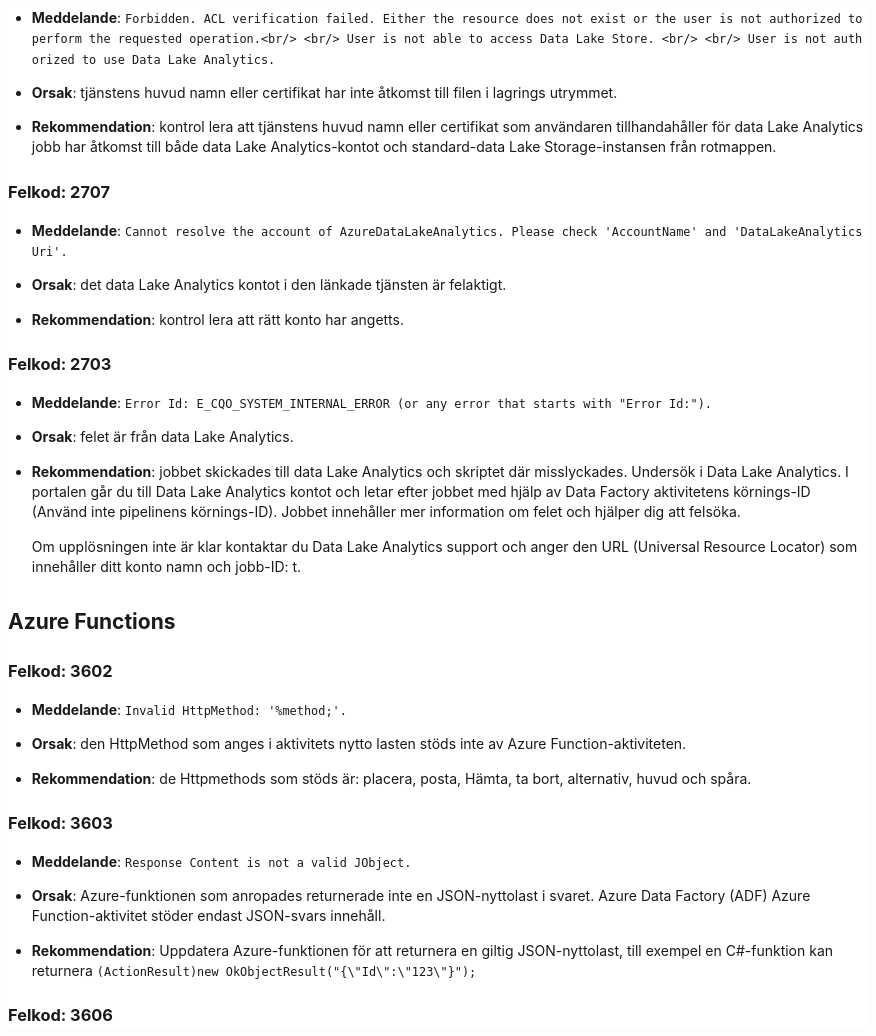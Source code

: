 - **Meddelande**: `Forbidden. ACL verification failed. Either the resource does not exist or the user is not authorized to perform the requested operation.<br/> <br/> User is not able to access Data Lake Store. <br/> <br/> User is not authorized to use Data Lake Analytics.`

- **Orsak**: tjänstens huvud namn eller certifikat har inte åtkomst till filen i lagrings utrymmet.

- **Rekommendation**: kontrol lera att tjänstens huvud namn eller certifikat som användaren tillhandahåller för data Lake Analytics jobb har åtkomst till både data Lake Analytics-kontot och standard-data Lake Storage-instansen från rotmappen.

### <a name="error-code-2707"></a>Felkod: 2707

- **Meddelande**: `Cannot resolve the account of AzureDataLakeAnalytics. Please check 'AccountName' and 'DataLakeAnalyticsUri'.`

- **Orsak**: det data Lake Analytics kontot i den länkade tjänsten är felaktigt.

- **Rekommendation**: kontrol lera att rätt konto har angetts.

### <a name="error-code-2703"></a>Felkod: 2703

- **Meddelande**: `Error Id: E_CQO_SYSTEM_INTERNAL_ERROR (or any error that starts with "Error Id:").`

- **Orsak**: felet är från data Lake Analytics.

- **Rekommendation**: jobbet skickades till data Lake Analytics och skriptet där misslyckades. Undersök i Data Lake Analytics. I portalen går du till Data Lake Analytics kontot och letar efter jobbet med hjälp av Data Factory aktivitetens körnings-ID (Använd inte pipelinens körnings-ID). Jobbet innehåller mer information om felet och hjälper dig att felsöka.

   Om upplösningen inte är klar kontaktar du Data Lake Analytics support och anger den URL (Universal Resource Locator) som innehåller ditt konto namn och jobb-ID: t.
 
## <a name="azure-functions"></a>Azure Functions

### <a name="error-code-3602"></a>Felkod: 3602

- **Meddelande**: `Invalid HttpMethod: '%method;'.`

- **Orsak**: den HttpMethod som anges i aktivitets nytto lasten stöds inte av Azure Function-aktiviteten.

- **Rekommendation**: de Httpmethods som stöds är: placera, posta, Hämta, ta bort, alternativ, huvud och spåra.

### <a name="error-code-3603"></a>Felkod: 3603

- **Meddelande**: `Response Content is not a valid JObject.`

- **Orsak**: Azure-funktionen som anropades returnerade inte en JSON-nyttolast i svaret. Azure Data Factory (ADF) Azure Function-aktivitet stöder endast JSON-svars innehåll.

- **Rekommendation**: Uppdatera Azure-funktionen för att returnera en giltig JSON-nyttolast, till exempel en C#-funktion kan returnera `(ActionResult)new OkObjectResult("{\"Id\":\"123\"}");`

### <a name="error-code-3606"></a>Felkod: 3606
